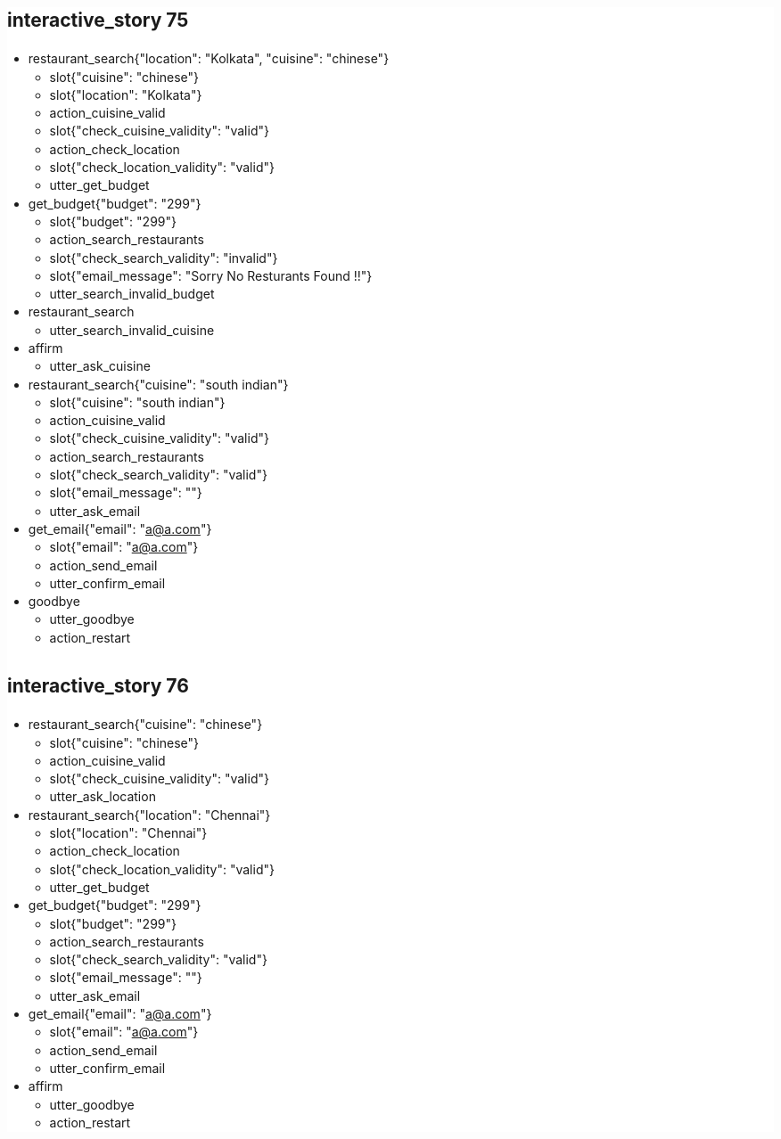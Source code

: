 ## interactive_story 75
* restaurant_search{"location": "Kolkata", "cuisine": "chinese"}
    - slot{"cuisine": "chinese"}
    - slot{"location": "Kolkata"}
    - action_cuisine_valid
    - slot{"check_cuisine_validity": "valid"}
    - action_check_location
    - slot{"check_location_validity": "valid"}
    - utter_get_budget
* get_budget{"budget": "299"}
    - slot{"budget": "299"}
    - action_search_restaurants
    - slot{"check_search_validity": "invalid"}
    - slot{"email_message": "Sorry No Resturants Found !!"}
    - utter_search_invalid_budget
* restaurant_search
    - utter_search_invalid_cuisine
* affirm
    - utter_ask_cuisine
* restaurant_search{"cuisine": "south indian"}
    - slot{"cuisine": "south indian"}
    - action_cuisine_valid
    - slot{"check_cuisine_validity": "valid"}
    - action_search_restaurants
    - slot{"check_search_validity": "valid"}
    - slot{"email_message": ""}
    - utter_ask_email
* get_email{"email": "a@a.com"}
    - slot{"email": "a@a.com"}
    - action_send_email
    - utter_confirm_email
* goodbye
    - utter_goodbye
    - action_restart

## interactive_story 76
* restaurant_search{"cuisine": "chinese"}
    - slot{"cuisine": "chinese"}
    - action_cuisine_valid
    - slot{"check_cuisine_validity": "valid"}
    - utter_ask_location
* restaurant_search{"location": "Chennai"}
    - slot{"location": "Chennai"}
    - action_check_location
    - slot{"check_location_validity": "valid"}
    - utter_get_budget
* get_budget{"budget": "299"}
    - slot{"budget": "299"}
    - action_search_restaurants
    - slot{"check_search_validity": "valid"}
    - slot{"email_message": ""}
    - utter_ask_email
* get_email{"email": "a@a.com"}
    - slot{"email": "a@a.com"}
    - action_send_email
    - utter_confirm_email
* affirm
    - utter_goodbye
    - action_restart
